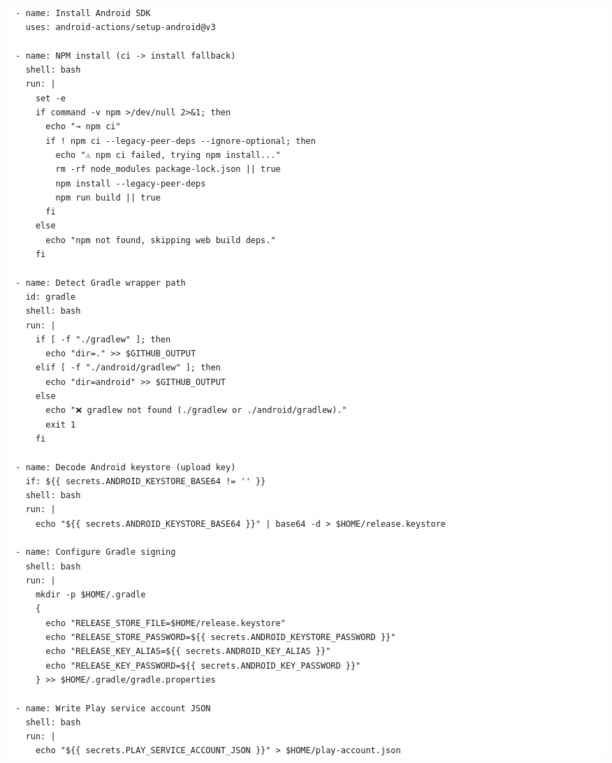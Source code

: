       - name: Install Android SDK
        uses: android-actions/setup-android@v3

      - name: NPM install (ci -> install fallback)
        shell: bash
        run: |
          set -e
          if command -v npm >/dev/null 2>&1; then
            echo "→ npm ci"
            if ! npm ci --legacy-peer-deps --ignore-optional; then
              echo "⚠️ npm ci failed, trying npm install..."
              rm -rf node_modules package-lock.json || true
              npm install --legacy-peer-deps
              npm run build || true
            fi
          else
            echo "npm not found, skipping web build deps."
          fi

      - name: Detect Gradle wrapper path
        id: gradle
        shell: bash
        run: |
          if [ -f "./gradlew" ]; then
            echo "dir=." >> $GITHUB_OUTPUT
          elif [ -f "./android/gradlew" ]; then
            echo "dir=android" >> $GITHUB_OUTPUT
          else
            echo "❌ gradlew not found (./gradlew or ./android/gradlew)."
            exit 1
          fi

      - name: Decode Android keystore (upload key)
        if: ${{ secrets.ANDROID_KEYSTORE_BASE64 != '' }}
        shell: bash
        run: |
          echo "${{ secrets.ANDROID_KEYSTORE_BASE64 }}" | base64 -d > $HOME/release.keystore

      - name: Configure Gradle signing
        shell: bash
        run: |
          mkdir -p $HOME/.gradle
          {
            echo "RELEASE_STORE_FILE=$HOME/release.keystore"
            echo "RELEASE_STORE_PASSWORD=${{ secrets.ANDROID_KEYSTORE_PASSWORD }}"
            echo "RELEASE_KEY_ALIAS=${{ secrets.ANDROID_KEY_ALIAS }}"
            echo "RELEASE_KEY_PASSWORD=${{ secrets.ANDROID_KEY_PASSWORD }}"
          } >> $HOME/.gradle/gradle.properties

      - name: Write Play service account JSON
        shell: bash
        run: |
          echo "${{ secrets.PLAY_SERVICE_ACCOUNT_JSON }}" > $HOME/play-account.json
